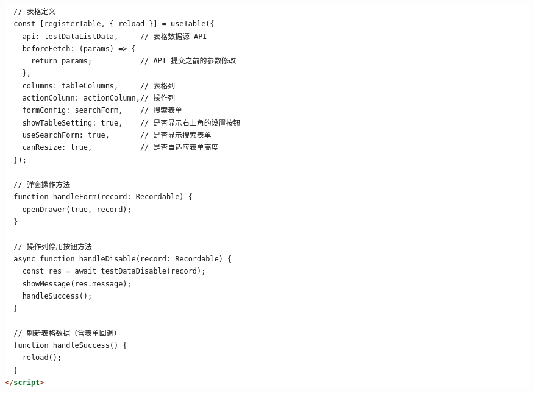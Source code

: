 ```html
  // 表格定义
  const [registerTable, { reload }] = useTable({
    api: testDataListData,     // 表格数据源 API
    beforeFetch: (params) => {
      return params;           // API 提交之前的参数修改
    },
    columns: tableColumns,     // 表格列
    actionColumn: actionColumn,// 操作列
    formConfig: searchForm,    // 搜索表单
    showTableSetting: true,    // 是否显示右上角的设置按钮
    useSearchForm: true,       // 是否显示搜索表单
    canResize: true,           // 是否自适应表单高度
  });

  // 弹窗操作方法
  function handleForm(record: Recordable) {
    openDrawer(true, record);
  }

  // 操作列停用按钮方法
  async function handleDisable(record: Recordable) {
    const res = await testDataDisable(record);
    showMessage(res.message);
    handleSuccess();
  }

  // 刷新表格数据（含表单回调）
  function handleSuccess() {
    reload();
  }
</script>

```